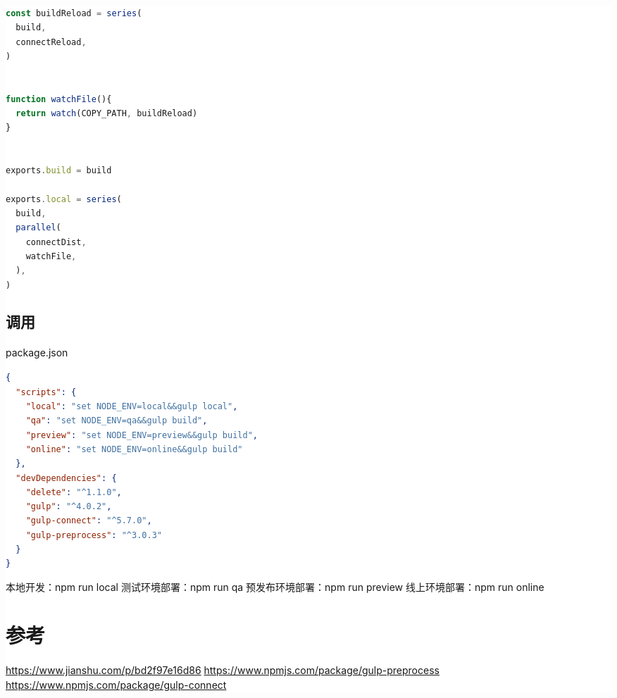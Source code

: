 ``` js
const buildReload = series(
  build,
  connectReload,
)


function watchFile(){
  return watch(COPY_PATH, buildReload)
}


exports.build = build

exports.local = series(
  build, 
  parallel(
    connectDist, 
    watchFile,
  ),
)

```

## 调用
package.json
``` json
{
  "scripts": {
    "local": "set NODE_ENV=local&&gulp local",
    "qa": "set NODE_ENV=qa&&gulp build",
    "preview": "set NODE_ENV=preview&&gulp build",
    "online": "set NODE_ENV=online&&gulp build"
  },
  "devDependencies": {
    "delete": "^1.1.0",
    "gulp": "^4.0.2",
    "gulp-connect": "^5.7.0",
    "gulp-preprocess": "^3.0.3"
  }
}

```

本地开发：npm run local
测试环境部署：npm run qa
预发布环境部署：npm run preview
线上环境部署：npm run online

# 参考
https://www.jianshu.com/p/bd2f97e16d86
https://www.npmjs.com/package/gulp-preprocess
https://www.npmjs.com/package/gulp-connect